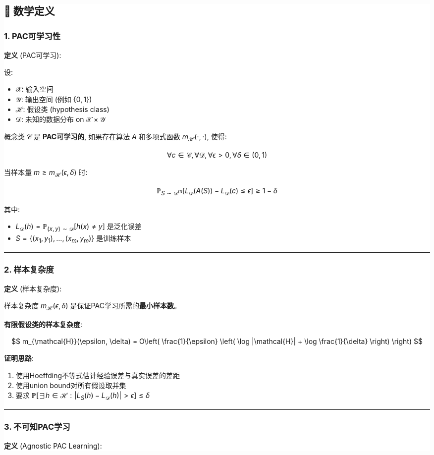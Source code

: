 ## 📐 数学定义

### 1. PAC可学习性

**定义** (PAC可学习):

设:

- $\mathcal{X}$: 输入空间
- $\mathcal{Y}$: 输出空间 (例如 $\{0,1\}$)
- $\mathcal{H}$: 假设类 (hypothesis class)
- $\mathcal{D}$: 未知的数据分布 on $\mathcal{X} \times \mathcal{Y}$

概念类 $\mathcal{C}$ 是 **PAC可学习的**, 如果存在算法 $A$ 和多项式函数 $m_{\mathcal{H}}(\cdot, \cdot)$, 使得:

$$
\forall c \in \mathcal{C}, \forall \mathcal{D}, \forall \epsilon > 0, \forall \delta \in (0,1)
$$

当样本量 $m \geq m_{\mathcal{H}}(\epsilon, \delta)$ 时:

$$
\mathbb{P}_{S \sim \mathcal{D}^m} \left[ L_{\mathcal{D}}(A(S)) - L_{\mathcal{D}}(c) \leq \epsilon \right] \geq 1 - \delta
$$

其中:

- $L_{\mathcal{D}}(h) = \mathbb{P}_{(x,y) \sim \mathcal{D}}[h(x) \neq y]$ 是泛化误差
- $S = \{(x_1, y_1), \ldots, (x_m, y_m)\}$ 是训练样本

---

### 2. 样本复杂度

**定义** (样本复杂度):

样本复杂度 $m_{\mathcal{H}}(\epsilon, \delta)$ 是保证PAC学习所需的**最小样本数**。

**有限假设类的样本复杂度**:

$$
m_{\mathcal{H}}(\epsilon, \delta) = O\left( \frac{1}{\epsilon} \left( \log |\mathcal{H}| + \log \frac{1}{\delta} \right) \right)
$$

**证明思路**:

1. 使用Hoeffding不等式估计经验误差与真实误差的差距
2. 使用union bound对所有假设取并集
3. 要求 $\mathbb{P}[\exists h \in \mathcal{H}: |L_S(h) - L_{\mathcal{D}}(h)| > \epsilon] \leq \delta$

---

### 3. 不可知PAC学习

**定义** (Agnostic PAC Learning):
